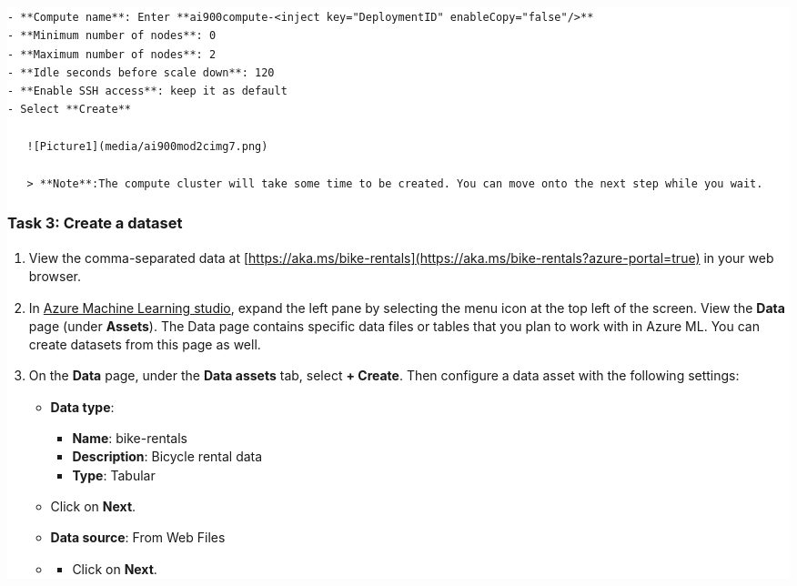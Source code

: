     - **Compute name**: Enter **ai900compute-<inject key="DeploymentID" enableCopy="false"/>**
    - **Minimum number of nodes**: 0
    - **Maximum number of nodes**: 2
    - **Idle seconds before scale down**: 120
    - **Enable SSH access**: keep it as default
    - Select **Create**

       ![Picture1](media/ai900mod2cimg7.png)
       
       > **Note**:The compute cluster will take some time to be created. You can move onto the next step while you wait.

### Task 3: Create a dataset

1. View the comma-separated data at [https://aka.ms/bike-rentals](https://aka.ms/bike-rentals?azure-portal=true) in your web browser.

1. In [Azure Machine Learning studio](https://ml.azure.com?azure-portal=true), expand the left pane by selecting the menu icon at the top left of the screen. View the **Data** page (under **Assets**). The Data page contains specific data files or tables that you plan to work with in Azure ML. You can create datasets from this page as well.

1. On the **Data** page, under the **Data assets** tab, select **+ Create**. Then configure a data asset with the following settings:
    * **Data type**:
        * **Name**: bike-rentals
        * **Description**: Bicycle rental data
        * **Type**: Tabular
    * Click on **Next**.
    
    * **Data source**: From Web Files
    * * Click on **Next**.
    